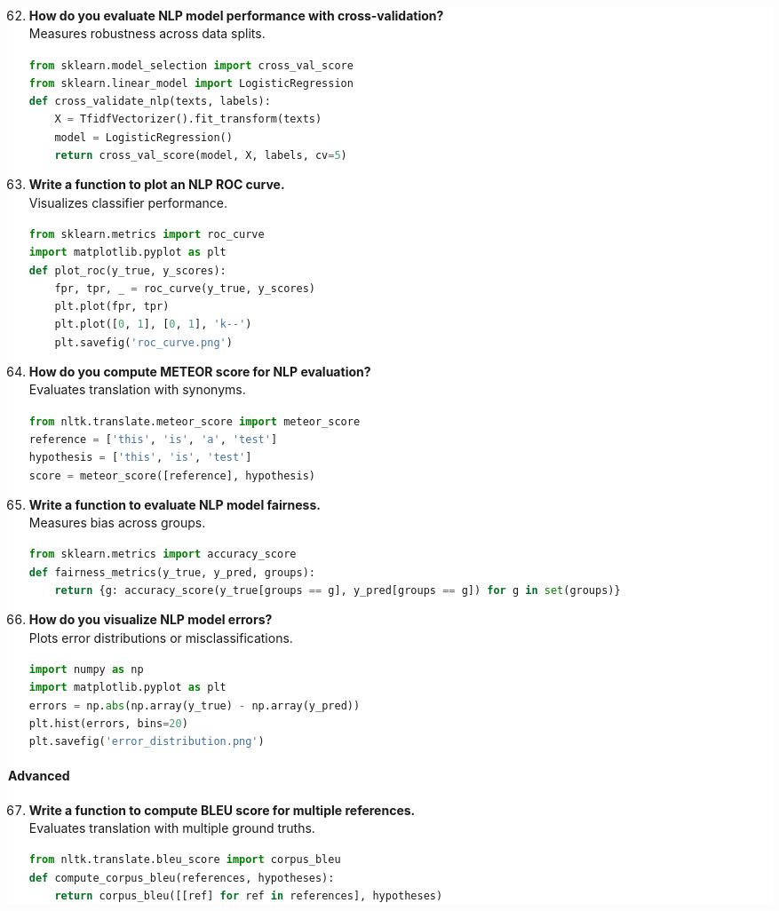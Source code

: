 62. **How do you evaluate NLP model performance with cross-validation?**  
    Measures robustness across data splits.  
    ```python
    from sklearn.model_selection import cross_val_score
    from sklearn.linear_model import LogisticRegression
    def cross_validate_nlp(texts, labels):
        X = TfidfVectorizer().fit_transform(texts)
        model = LogisticRegression()
        return cross_val_score(model, X, labels, cv=5)
    ```

63. **Write a function to plot an NLP ROC curve.**  
    Visualizes classifier performance.  
    ```python
    from sklearn.metrics import roc_curve
    import matplotlib.pyplot as plt
    def plot_roc(y_true, y_scores):
        fpr, tpr, _ = roc_curve(y_true, y_scores)
        plt.plot(fpr, tpr)
        plt.plot([0, 1], [0, 1], 'k--')
        plt.savefig('roc_curve.png')
    ```

64. **How do you compute METEOR score for NLP evaluation?**  
    Evaluates translation with synonyms.  
    ```python
    from nltk.translate.meteor_score import meteor_score
    reference = ['this', 'is', 'a', 'test']
    hypothesis = ['this', 'is', 'test']
    score = meteor_score([reference], hypothesis)
    ```

65. **Write a function to evaluate NLP model fairness.**  
    Measures bias across groups.  
    ```python
    from sklearn.metrics import accuracy_score
    def fairness_metrics(y_true, y_pred, groups):
        return {g: accuracy_score(y_true[groups == g], y_pred[groups == g]) for g in set(groups)}
    ```

66. **How do you visualize NLP model errors?**  
    Plots error distributions or misclassifications.  
    ```python
    import numpy as np
    import matplotlib.pyplot as plt
    errors = np.abs(np.array(y_true) - np.array(y_pred))
    plt.hist(errors, bins=20)
    plt.savefig('error_distribution.png')
    ```

#### Advanced
67. **Write a function to compute BLEU score for multiple references.**  
    Evaluates translation with multiple ground truths.  
    ```python
    from nltk.translate.bleu_score import corpus_bleu
    def compute_corpus_bleu(references, hypotheses):
        return corpus_bleu([[ref] for ref in references], hypotheses)
    ```
